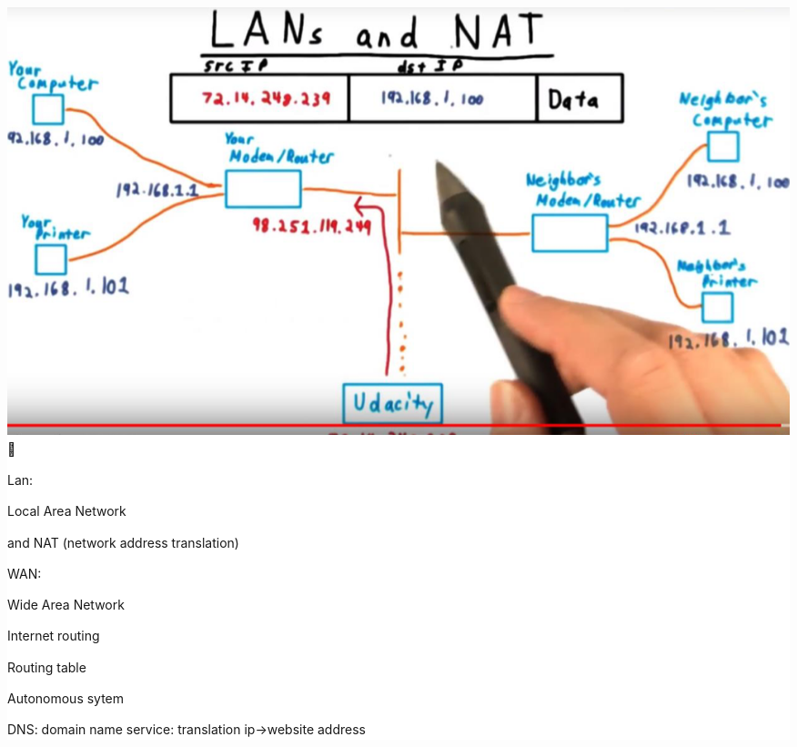 ![image](http://github.com/jiayuewang/Manually-implemented-CPU-cs423/raw/master/image/15.png)


Lan:

Local Area Network

and NAT (network address translation)

WAN:

Wide Area Network

Internet routing

Routing table

Autonomous sytem

DNS: domain name service: translation ip->website address
